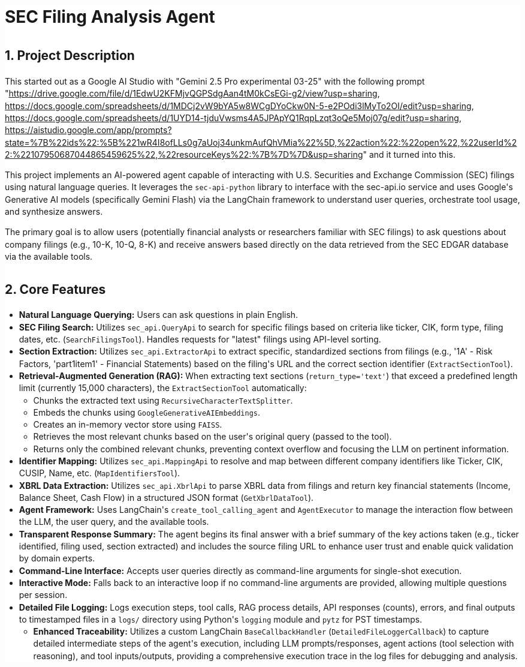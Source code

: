 # SEC Filing Analysis Agent

## 1. Project Description


This started out as a Google AI Studio with "Gemini 2.5 Pro experimental 03-25" with the following prompt "https://drive.google.com/file/d/1EdwU2KFMjvQGPSdgAan4tM0kCsEGi-g2/view?usp=sharing, https://docs.google.com/spreadsheets/d/1MDCj2vW9bYA5w8WCgDYoCkw0N-5-e2POdi3lMyTo2OI/edit?usp=sharing, https://docs.google.com/spreadsheets/d/1UYD14-tjduVwsms4A5JPApYQ1RqpLzqt3oQe5Moj07g/edit?usp=sharing, https://aistudio.google.com/app/prompts?state=%7B%22ids%22:%5B%221wR4I8ofLLs0g7aUoj34unkmAufQhVMia%22%5D,%22action%22:%22open%22,%22userId%22:%22107950687044865459625%22,%22resourceKeys%22:%7B%7D%7D&usp=sharing" and it turned into this.


This project implements an AI-powered agent capable of interacting with U.S. Securities and Exchange Commission (SEC) filings using natural language queries. It leverages the `sec-api-python` library to interface with the sec-api.io service and uses Google's Generative AI models (specifically Gemini Flash) via the LangChain framework to understand user queries, orchestrate tool usage, and synthesize answers.

The primary goal is to allow users (potentially financial analysts or researchers familiar with SEC filings) to ask questions about company filings (e.g., 10-K, 10-Q, 8-K) and receive answers based directly on the data retrieved from the SEC EDGAR database via the available tools.

## 2. Core Features

*   **Natural Language Querying:** Users can ask questions in plain English.
*   **SEC Filing Search:** Utilizes `sec_api.QueryApi` to search for specific filings based on criteria like ticker, CIK, form type, filing dates, etc. (`SearchFilingsTool`). Handles requests for "latest" filings using API-level sorting.
*   **Section Extraction:** Utilizes `sec_api.ExtractorApi` to extract specific, standardized sections from filings (e.g., '1A' - Risk Factors, 'part1item1' - Financial Statements) based on the filing's URL and the correct section identifier (`ExtractSectionTool`).
*   **Retrieval-Augmented Generation (RAG):** When extracting text sections (`return_type='text'`) that exceed a predefined length limit (currently 15,000 characters), the `ExtractSectionTool` automatically:
    *   Chunks the extracted text using `RecursiveCharacterTextSplitter`.
    *   Embeds the chunks using `GoogleGenerativeAIEmbeddings`.
    *   Creates an in-memory vector store using `FAISS`.
    *   Retrieves the most relevant chunks based on the user's original query (passed to the tool).
    *   Returns only the combined relevant chunks, preventing context overflow and focusing the LLM on pertinent information.
*   **Identifier Mapping:** Utilizes `sec_api.MappingApi` to resolve and map between different company identifiers like Ticker, CIK, CUSIP, Name, etc. (`MapIdentifiersTool`).
*   **XBRL Data Extraction:** Utilizes `sec_api.XbrlApi` to parse XBRL data from filings and return key financial statements (Income, Balance Sheet, Cash Flow) in a structured JSON format (`GetXbrlDataTool`).
*   **Agent Framework:** Uses LangChain's `create_tool_calling_agent` and `AgentExecutor` to manage the interaction flow between the LLM, the user query, and the available tools.
*   **Transparent Response Summary:** The agent begins its final answer with a brief summary of the key actions taken (e.g., ticker identified, filing used, section extracted) and includes the source filing URL to enhance user trust and enable quick validation by domain experts.
*   **Command-Line Interface:** Accepts user queries directly as command-line arguments for single-shot execution.
*   **Interactive Mode:** Falls back to an interactive loop if no command-line arguments are provided, allowing multiple questions per session.
*   **Detailed File Logging:** Logs execution steps, tool calls, RAG process details, API responses (counts), errors, and final outputs to timestamped files in a `logs/` directory using Python's `logging` module and `pytz` for PST timestamps.
    *   **Enhanced Traceability:** Utilizes a custom LangChain `BaseCallbackHandler` (`DetailedFileLoggerCallback`) to capture detailed intermediate steps of the agent's execution, including LLM prompts/responses, agent actions (tool selection with reasoning), and tool inputs/outputs, providing a comprehensive execution trace in the log files for debugging and analysis.
